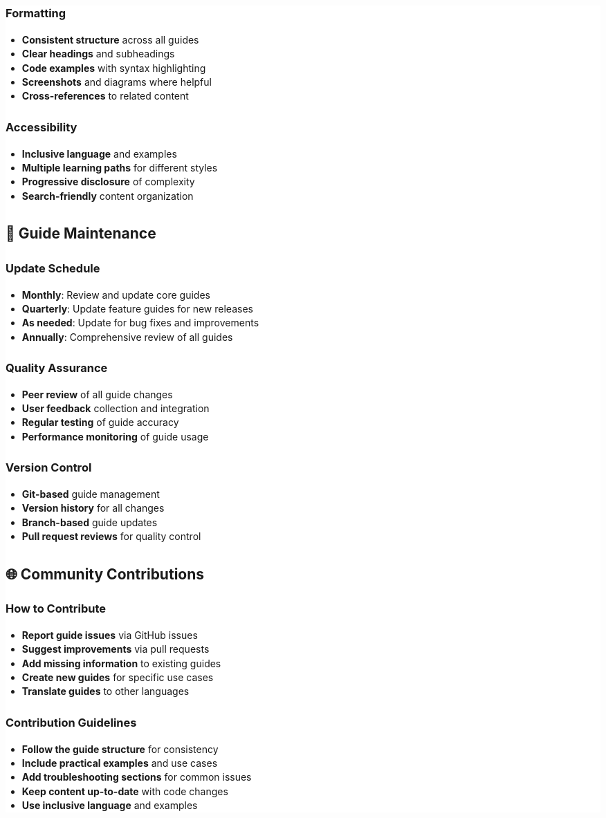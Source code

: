 ### Formatting
- **Consistent structure** across all guides
- **Clear headings** and subheadings
- **Code examples** with syntax highlighting
- **Screenshots** and diagrams where helpful
- **Cross-references** to related content

### Accessibility
- **Inclusive language** and examples
- **Multiple learning paths** for different styles
- **Progressive disclosure** of complexity
- **Search-friendly** content organization

## 🔄 Guide Maintenance

### Update Schedule
- **Monthly**: Review and update core guides
- **Quarterly**: Update feature guides for new releases
- **As needed**: Update for bug fixes and improvements
- **Annually**: Comprehensive review of all guides

### Quality Assurance
- **Peer review** of all guide changes
- **User feedback** collection and integration
- **Regular testing** of guide accuracy
- **Performance monitoring** of guide usage

### Version Control
- **Git-based** guide management
- **Version history** for all changes
- **Branch-based** guide updates
- **Pull request reviews** for quality control

## 🌐 Community Contributions

### How to Contribute
- **Report guide issues** via GitHub issues
- **Suggest improvements** via pull requests
- **Add missing information** to existing guides
- **Create new guides** for specific use cases
- **Translate guides** to other languages

### Contribution Guidelines
- **Follow the guide structure** for consistency
- **Include practical examples** and use cases
- **Add troubleshooting sections** for common issues
- **Keep content up-to-date** with code changes
- **Use inclusive language** and examples
